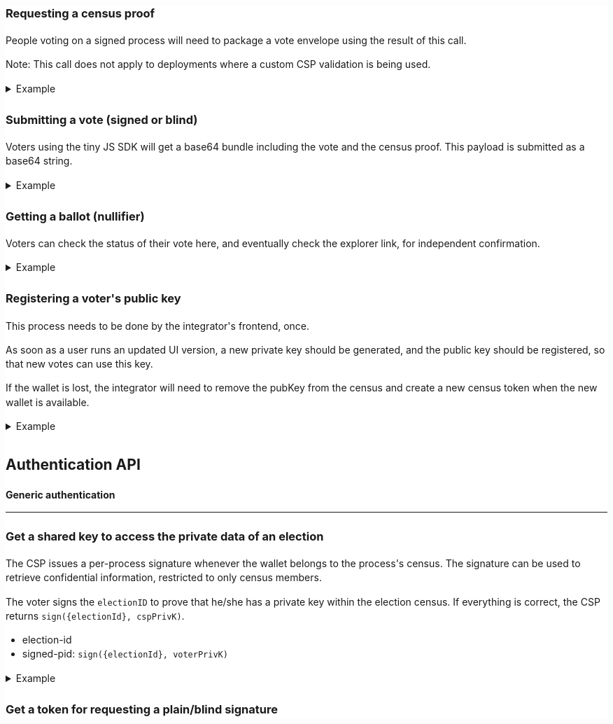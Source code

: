 ### Requesting a census proof
People voting on a signed process will need to package a vote envelope using the result of this call. 

Note: This call does not apply to deployments where a custom CSP validation is being used. 

<details><summary>Example</summary></details>

### Submitting a vote (signed or blind)

Voters using the tiny JS SDK will get a base64 bundle including the vote and the census proof. This payload is submitted as a base64 string.

<details><summary>Example</summary></details>

### Getting a ballot (nullifier)
Voters can check the status of their vote here, and eventually check the explorer link, for independent confirmation.

<details><summary>Example</summary></details>

### Registering a voter's public key

This process needs to be done by the integrator's frontend, once. 

As soon as a user runs an updated UI version, a new private key should be generated, and the public key should be registered, so that new votes can use this key.

If the wallet is lost, the integrator will need to remove the pubKey from the census and create a new census token when the new wallet is available. 

<details><summary>Example</summary></details>


## Authentication API

**Generic authentication**

---

### Get a shared key to access the private data of an election

The CSP issues a per-process signature whenever the wallet belongs to the process's census. The signature can be used to retrieve confidential information, restricted to only census members.

The voter signs the `electionID` to prove that he/she has a private key within the election census. If everything is correct, the CSP returns `sign({electionId}, cspPrivK)`. 

- election-id
- signed-pid: `sign({electionId}, voterPrivK)`

<details><summary>Example</summary></details>

### Get a token for requesting a plain/blind signature
